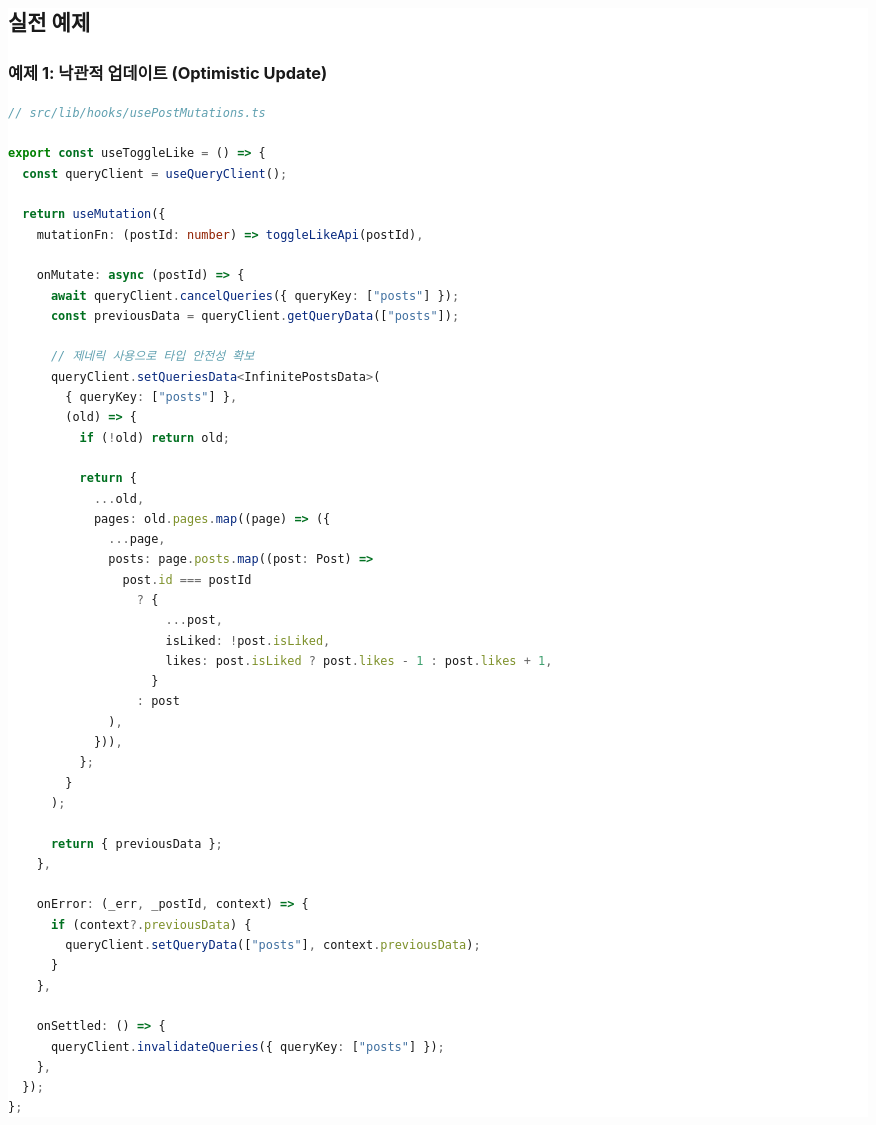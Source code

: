 
## 실전 예제

### 예제 1: 낙관적 업데이트 (Optimistic Update)

```typescript
// src/lib/hooks/usePostMutations.ts

export const useToggleLike = () => {
  const queryClient = useQueryClient();

  return useMutation({
    mutationFn: (postId: number) => toggleLikeApi(postId),

    onMutate: async (postId) => {
      await queryClient.cancelQueries({ queryKey: ["posts"] });
      const previousData = queryClient.getQueryData(["posts"]);

      // 제네릭 사용으로 타입 안전성 확보
      queryClient.setQueriesData<InfinitePostsData>(
        { queryKey: ["posts"] },
        (old) => {
          if (!old) return old;

          return {
            ...old,
            pages: old.pages.map((page) => ({
              ...page,
              posts: page.posts.map((post: Post) =>
                post.id === postId
                  ? {
                      ...post,
                      isLiked: !post.isLiked,
                      likes: post.isLiked ? post.likes - 1 : post.likes + 1,
                    }
                  : post
              ),
            })),
          };
        }
      );

      return { previousData };
    },

    onError: (_err, _postId, context) => {
      if (context?.previousData) {
        queryClient.setQueryData(["posts"], context.previousData);
      }
    },

    onSettled: () => {
      queryClient.invalidateQueries({ queryKey: ["posts"] });
    },
  });
};
```
